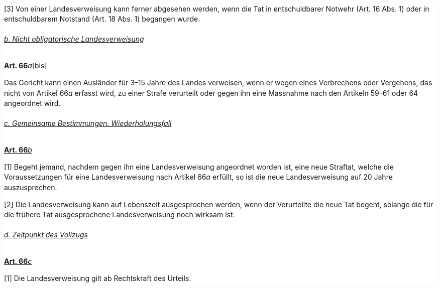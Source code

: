 [3] Von einer Landesverweisung kann ferner abgesehen werden, wenn die Tat in entschuldbarer Notwehr (Art. 16 Abs. 1) oder in entschuldbarem Notstand (Art. 18 Abs. 1) begangen wurde.

###### [b. Nicht obli­gato­rische Landes­verweisung](https://www.fedlex.admin.ch/eli/cc/54/757_781_799/de#lvl_d4e3/part_1/tit_3/sec_2/lvl_1_a/lvl_b)


[**Art. 66***a*[bis]](https://www.fedlex.admin.ch/eli/cc/54/757_781_799/de#art_66_a_bis) 

Das Gericht kann einen Ausländer für 3–15 Jahre des Landes verweisen, wenn er wegen eines Verbrechens oder Vergehens, das nicht von Artikel 66*a* erfasst wird, zu einer Strafe verurteilt oder gegen ihn eine Massnahme nach den Artikeln 59–61 oder 64 angeordnet wird.

###### [c. Gemeinsame Bestimmungen. Wiederholungsfall](https://www.fedlex.admin.ch/eli/cc/54/757_781_799/de#lvl_d4e3/part_1/tit_3/sec_2/lvl_1_a/lvl_c)

[**Art. 66***b*](https://www.fedlex.admin.ch/eli/cc/54/757_781_799/de#art_66_b)

[1] Begeht jemand, nachdem gegen ihn eine Landesverweisung angeordnet worden ist, eine neue Straftat, welche die Voraussetzungen für eine Landesverweisung nach Artikel 66*a* erfüllt, so ist die neue Landesverweisung auf 20 Jahre auszusprechen.

[2] Die Landesverweisung kann auf Lebenszeit ausgesprochen werden, wenn der Verurteilte die neue Tat begeht, solange die für die frühere Tat ausgesprochene Landesverweisung noch wirksam ist.

###### [d. Zeitpunkt des Vollzugs](https://www.fedlex.admin.ch/eli/cc/54/757_781_799/de#lvl_d4e3/part_1/tit_3/sec_2/lvl_1_a/lvl_d)

[**Art. 66***c*](https://www.fedlex.admin.ch/eli/cc/54/757_781_799/de#art_66_c)

[1] Die Landesverweisung gilt ab Rechtskraft des Urteils.

